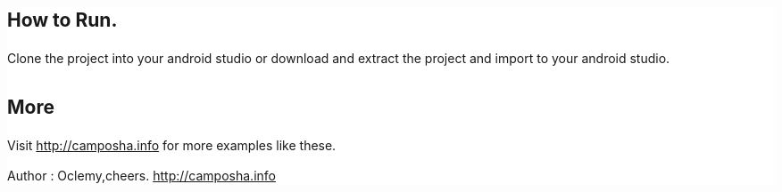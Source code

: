 ## How to Run.
Clone the project into your android studio or download and extract the project and import to your android studio.

## More
Visit http://camposha.info for more examples like these.

Author :
Oclemy,cheers. http://camposha.info
